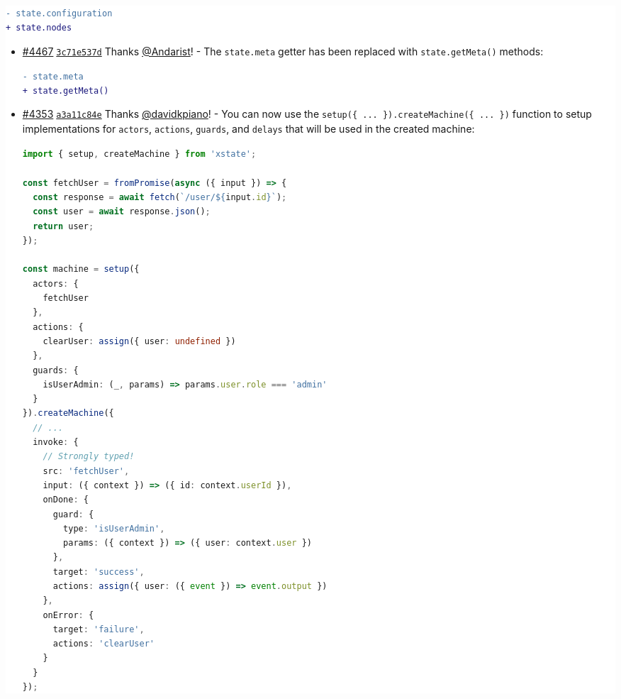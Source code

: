   ```diff
  - state.configuration
  + state.nodes
  ```

- [#4467](https://github.com/statelyai/xstate/pull/4467) [`3c71e537d`](https://github.com/statelyai/xstate/commit/3c71e537db724eee19ab857a9723f82e2ac5d8ca) Thanks [@Andarist](https://github.com/Andarist)! - The `state.meta` getter has been replaced with `state.getMeta()` methods:

  ```diff
  - state.meta
  + state.getMeta()
  ```

- [#4353](https://github.com/statelyai/xstate/pull/4353) [`a3a11c84e`](https://github.com/statelyai/xstate/commit/a3a11c84e30c86afd63e47c77a46a61d926291d1) Thanks [@davidkpiano](https://github.com/davidkpiano)! - You can now use the `setup({ ... }).createMachine({ ... })` function to setup implementations for `actors`, `actions`, `guards`, and `delays` that will be used in the created machine:

  ```ts
  import { setup, createMachine } from 'xstate';

  const fetchUser = fromPromise(async ({ input }) => {
    const response = await fetch(`/user/${input.id}`);
    const user = await response.json();
    return user;
  });

  const machine = setup({
    actors: {
      fetchUser
    },
    actions: {
      clearUser: assign({ user: undefined })
    },
    guards: {
      isUserAdmin: (_, params) => params.user.role === 'admin'
    }
  }).createMachine({
    // ...
    invoke: {
      // Strongly typed!
      src: 'fetchUser',
      input: ({ context }) => ({ id: context.userId }),
      onDone: {
        guard: {
          type: 'isUserAdmin',
          params: ({ context }) => ({ user: context.user })
        },
        target: 'success',
        actions: assign({ user: ({ event }) => event.output })
      },
      onError: {
        target: 'failure',
        actions: 'clearUser'
      }
    }
  });
  ```
